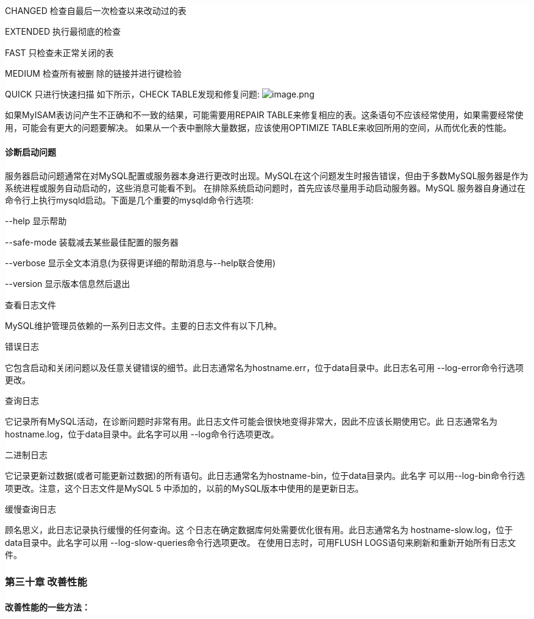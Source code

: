 CHANGED
检查自最后一次检查以来改动过的表

EXTENDED
执行最彻底的检查

FAST
只检查未正常关闭的表

MEDIUM
检查所有被删 除的链接并进行键检验

QUICK
只进行快速扫描
如下所示，CHECK TABLE发现和修复问题:
![image.png](https://txxs.github.io/pic/interviewGuide-storage/12609483-f12252aa0fbd3724.png)

如果MyISAM表访问产生不正确和不一致的结果，可能需要用REPAIR TABLE来修复相应的表。这条语句不应该经常使用，如果需要经常使用，可能会有更大的问题要解决。
如果从一个表中删除大量数据，应该使用OPTIMIZE TABLE来收回所用的空间，从而优化表的性能。

#### 诊断启动问题
服务器启动问题通常在对MySQL配置或服务器本身进行更改时出现。MySQL在这个问题发生时报告错误，但由于多数MySQL服务器是作为系统进程或服务自动启动的，这些消息可能看不到。
在排除系统启动问题时，首先应该尽量用手动启动服务器。MySQL 服务器自身通过在命令行上执行mysqld启动。下面是几个重要的mysqld命令行选项:

--help
显示帮助

--safe-mode
装载减去某些最佳配置的服务器

--verbose
显示全文本消息(为获得更详细的帮助消息与--help联合使用)

--version
显示版本信息然后退出

查看日志文件 

MySQL维护管理员依赖的一系列日志文件。主要的日志文件有以下几种。

错误日志

它包含启动和关闭问题以及任意关键错误的细节。此日志通常名为hostname.err，位于data目录中。此日志名可用 --log-error命令行选项更改。

查询日志

它记录所有MySQL活动，在诊断问题时非常有用。此日志文件可能会很快地变得非常大，因此不应该长期使用它。此 日志通常名为hostname.log，位于data目录中。此名字可以用 --log命令行选项更改。

二进制日志

它记录更新过数据(或者可能更新过数据)的所有语句。此日志通常名为hostname-bin，位于data目录内。此名字 可以用--log-bin命令行选项更改。注意，这个日志文件是MySQL 5 中添加的，以前的MySQL版本中使用的是更新日志。

缓慢查询日志

顾名思义，此日志记录执行缓慢的任何查询。这 个日志在确定数据库何处需要优化很有用。此日志通常名为 hostname-slow.log，位于data目录中。此名字可以用
--log-slow-queries命令行选项更改。 在使用日志时，可用FLUSH LOGS语句来刷新和重新开始所有日志文件。

### 第三十章 改善性能
#### 改善性能的一些方法：

